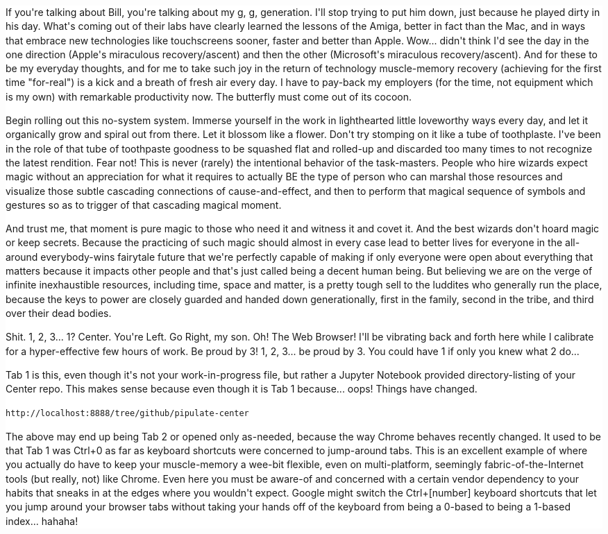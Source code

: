 If you're talking about Bill, you're talking about my g, g, generation. I'll
stop trying to put him down, just because he played dirty in his day. What's
coming out of their labs have clearly learned the lessons of the Amiga, better
in fact than the Mac, and in ways that embrace new technologies like
touchscreens sooner, faster and better than Apple. Wow... didn't think I'd see
the day in the one direction (Apple's miraculous recovery/ascent) and then the
other (Microsoft's miraculous recovery/ascent). And for these to be my everyday
thoughts, and for me to take such joy in the return of technology muscle-memory
recovery (achieving for the first time "for-real") is a kick and a breath of
fresh air every day. I have to pay-back my employers (for the time, not
equipment which is my own) with remarkable productivity now. The butterfly must
come out of its cocoon. 

Begin rolling out this no-system system. Immerse yourself in the work in
lighthearted little loveworthy ways every day, and let it organically grow and
spiral out from there. Let it blossom like a flower. Don't try stomping on it
like a tube of toothplaste. I've been in the role of that tube of toothpaste
goodness to be squashed flat and rolled-up and discarded too many times to not
recognize the latest rendition. Fear not! This is never (rarely) the
intentional behavior of the task-masters. People who hire wizards expect magic
without an appreciation for what it requires to actually BE the type of person
who can marshal those resources and visualize those subtle cascading
connections of cause-and-effect, and then to perform that magical sequence of
symbols and gestures so as to trigger of that cascading magical moment.

And trust me, that moment is pure magic to those who need it and witness it and
covet it. And the best wizards don't hoard magic or keep secrets. Because the
practicing of such magic should almost in every case lead to better lives for
everyone in the all-around everybody-wins fairytale future that we're perfectly
capable of making if only everyone were open about everything that matters
because it impacts other people and that's just called being a decent human
being. But believing we are on the verge of infinite inexhaustible resources,
including time, space and matter, is a pretty tough sell to the luddites who
generally run the place, because the keys to power are closely guarded and
handed down generationally, first in the family, second in the tribe, and third
over their dead bodies.

Shit. 1, 2, 3... 1? Center. You're Left. Go Right, my son. Oh! The Web Browser!
I'll be vibrating back and forth here while I calibrate for a hyper-effective
few hours of work. Be proud by 3! 1, 2, 3... be proud by 3. You could have 1 if
only you knew what 2 do...

Tab 1 is this, even though it's not your work-in-progress file, but rather a
Jupyter Notebook provided directory-listing of your Center repo. This makes
sense because even though it is Tab 1 because... oops! Things have changed.

    http://localhost:8888/tree/github/pipulate-center

The above may end up being Tab 2 or opened only as-needed, because the way
Chrome behaves recently changed. It used to be that Tab 1 was Ctrl+0 as far as
keyboard shortcuts were concerned to jump-around tabs. This is an excellent
example of where you actually do have to keep your muscle-memory a wee-bit
flexible, even on multi-platform, seemingly fabric-of-the-Internet tools (but
really, not) like Chrome. Even here you must be aware-of and concerned with a
certain vendor dependency to your habits that sneaks in at the edges where you
wouldn't expect. Google might switch the Ctrl+[number] keyboard shortcuts that
let you jump around your browser tabs without taking your hands off of the
keyboard from being a 0-based to being a 1-based index... hahaha!
